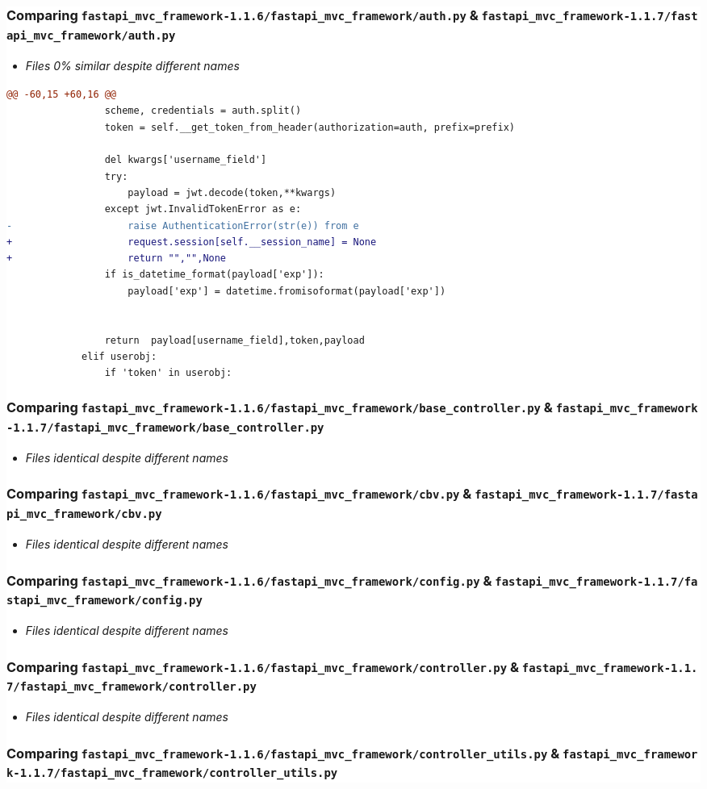 ### Comparing `fastapi_mvc_framework-1.1.6/fastapi_mvc_framework/auth.py` & `fastapi_mvc_framework-1.1.7/fastapi_mvc_framework/auth.py`

 * *Files 0% similar despite different names*

```diff
@@ -60,15 +60,16 @@
                 scheme, credentials = auth.split() 
                 token = self.__get_token_from_header(authorization=auth, prefix=prefix)
                 
                 del kwargs['username_field']
                 try:
                     payload = jwt.decode(token,**kwargs)
                 except jwt.InvalidTokenError as e:
-                    raise AuthenticationError(str(e)) from e
+                    request.session[self.__session_name] = None
+                    return "","",None
                 if is_datetime_format(payload['exp']):
                     payload['exp'] = datetime.fromisoformat(payload['exp'])
 
 
                 return  payload[username_field],token,payload
             elif userobj:
                 if 'token' in userobj:
```

### Comparing `fastapi_mvc_framework-1.1.6/fastapi_mvc_framework/base_controller.py` & `fastapi_mvc_framework-1.1.7/fastapi_mvc_framework/base_controller.py`

 * *Files identical despite different names*

### Comparing `fastapi_mvc_framework-1.1.6/fastapi_mvc_framework/cbv.py` & `fastapi_mvc_framework-1.1.7/fastapi_mvc_framework/cbv.py`

 * *Files identical despite different names*

### Comparing `fastapi_mvc_framework-1.1.6/fastapi_mvc_framework/config.py` & `fastapi_mvc_framework-1.1.7/fastapi_mvc_framework/config.py`

 * *Files identical despite different names*

### Comparing `fastapi_mvc_framework-1.1.6/fastapi_mvc_framework/controller.py` & `fastapi_mvc_framework-1.1.7/fastapi_mvc_framework/controller.py`

 * *Files identical despite different names*

### Comparing `fastapi_mvc_framework-1.1.6/fastapi_mvc_framework/controller_utils.py` & `fastapi_mvc_framework-1.1.7/fastapi_mvc_framework/controller_utils.py`
